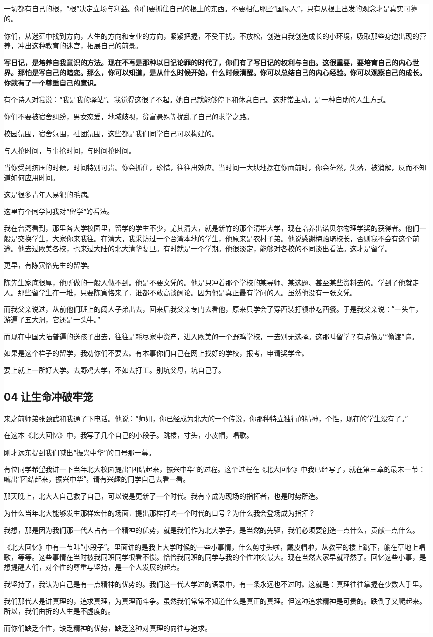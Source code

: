 一切都有自己的根，“根”决定立场与利益。你们要抓住自己的根上的东西。不要相信那些“国际人”，只有从根上出发的观念才是真实可靠的。

你们，从迷茫中找到方向，人生的方向和专业的方向，紧紧把握，不受干扰，不放松，创造自我创造成长的小环境，吸取那些身边出现的营养，冲出这种教育的迷宫，拓展自己的前景。

**写日记，是培养自我意识的方法。现在不再是那种以日记论罪的时代了，你们有了写日记的权利与自由。这很重要，要培育自己的内心世界。那怕是写自己的暗恋。那么，你可以知道，是从什么时候开始，什么时候清醒。你可以总结自己的内心经验。你可以观察自己的成长。你就有了一个尊重自己的意识。**

有个诗人对我说：“我是我的驿站”。我觉得这很了不起。她自己就能够停下和休息自己。这非常主动。是一种自助的人生方式。

你们不要被宿舍纠纷，男女恋爱，地域歧视，贫富悬殊等扰乱了自己的求学之路。

校园氛围，宿舍氛围，社团氛围，这些都是我们同学自己可以构建的。

与人抢时间，与事抢时间，与时间抢时间。

当你受到挤压的时候，时间特别可贵。你会抓住，珍惜，往往出效应。当时间一大块地摆在你面前时，你会茫然，失落，被消解，反而不知道如何应用时间。

这是很多青年人易犯的毛病。

这里有个同学问我对“留学”的看法。

我在台湾看到，那里各大学校园里，留学的学生不少，尤其清大，就是新竹的那个清华大学，现在培养出诺贝尔物理学奖的获得者。他们一般是交换学生，大家你来我往。在清大，我采访过一个台湾本地的学生，他原来是农村子弟。他说感谢梅贻琦校长，否则我不会有这个前途。他去过欧美各校，也来过大陆的北大清华复旦。有时就是一个学期。他很淡定，能够对各校的不同谈出看法。这才是留学。

更早，有陈寅恪先生的留学。

陈先生家底很厚，他所做的一般人做不到。他是不要文凭的。他是只冲着那个学校的某导师、某选题、甚至某些资料去的。学到了他就走人。那些留学生在一堆，只要陈寅恪来了，谁都不敢高谈阔论。因为他是真正最有学问的人。虽然他没有一张文凭。

而我父亲说过，从前他们班上的阔人子弟出去，回来后我父亲专门去看他，原来只学会了穿西装打领带吃西餐。于是我父亲说：“一头牛，游遍了五大洲，它还是一头牛。”

而现在中国大陆普遍的送孩子出去，往往是耗尽家中资产，进入欧美的一个野鸡学校，一去别无选择。这那叫留学？有点像是“偷渡”嘛。

如果是这个样子的留学，我劝你们不要去。有本事你们自己在网上找好的学校，报考，申请奖学金。

要上就上一所好大学。去野鸡大学，不如去打工。别坑父母，坑自己了。


## 04 让生命冲破牢笼

来之前师弟张颐武和我通了下电话。他说：“师姐，你已经成为北大的一个传说，你那种特立独行的精神，个性，现在的学生没有了。”

在这本《北大回忆》中，我写了几个自己的小段子。跳楼，寸头，小皮帽，唱歌。

刚才远东提到我们喊出“振兴中华”的口号那一幕。

有位同学希望我讲一下当年北大校园提出“团结起来，振兴中华”的过程。这个过程在《北大回忆》中我已经写了，就在第三章的最末一节：喊出“团结起来，振兴中华”。请有兴趣的同学自己去看一看。

那天晚上，北大人自己救了自己，可以说是更新了一个时代。我有幸成为现场的指挥者，也是时势所造。

为什么当年北大能够发生那样宏伟的场面，提出那样打响一个时代的口号？为什么我会登场成为指挥？

我想，那是因为我们那一代人占有一个精神的优势，就是我们作为北大学子，是当然的先驱，我们必须要创造一点什么，贡献一点什么。

《北大回忆》中有一节叫“小段子”。里面讲的是我上大学时候的一些小事情，什么剪寸头啦，戴皮帽啦，从教室的楼上跳下，躺在草地上唱歌，等等。这些事情在当时被我同班同学很看不惯。恰恰我同班的同学与我的个性冲突最大。现在当然大家早就释然了。回忆这些小事，是想提醒人们，对个性的尊重与坚持，是一个人发展的起点。

我坚持了，我认为自己是有一点精神的优势的。我们这一代人学过的语录中，有一条永远也不过时。这就是：真理往往掌握在少数人手里。

我们那代人是讲真理的，追求真理，为真理而斗争。虽然我们常常不知道什么是真正的真理。但这种追求精神是可贵的。跌倒了又爬起来。所以，我们曲折的人生是不虚度的。

而你们缺乏个性，缺乏精神的优势，缺乏这种对真理的向往与追求。
